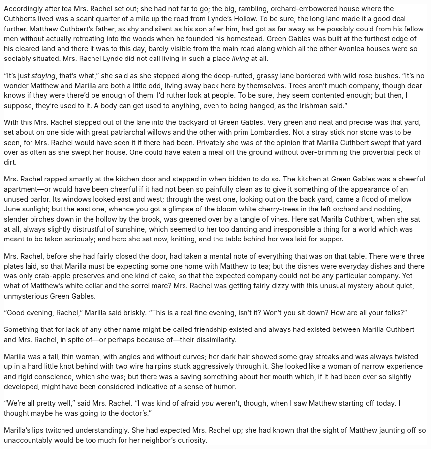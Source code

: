 Accordingly after tea Mrs. Rachel set out; she had not far to go; the big, rambling, orchard-embowered house where the Cuthberts lived was a scant quarter of a mile up the road from Lynde’s Hollow. To be sure, the long lane made it a good deal further. Matthew Cuthbert’s father, as shy and silent as his son after him, had got as far away as he possibly could from his fellow men without actually retreating into the woods when he founded his homestead. Green Gables was built at the furthest edge of his cleared land and there it was to this day, barely visible from the main road along which all the other Avonlea houses were so sociably situated. Mrs. Rachel Lynde did not call living in such a place *living* at all.

“It’s just *staying*, that’s what,” she said as she stepped along the deep-rutted, grassy lane bordered with wild rose bushes. “It’s no wonder Matthew and Marilla are both a little odd, living away back here by themselves. Trees aren’t much company, though dear knows if they were there’d be enough of them. I’d ruther look at people. To be sure, they seem contented enough; but then, I suppose, they’re used to it. A body can get used to anything, even to being hanged, as the Irishman said.”

With this Mrs. Rachel stepped out of the lane into the backyard of Green Gables. Very green and neat and precise was that yard, set about on one side with great patriarchal willows and the other with prim Lombardies. Not a stray stick nor stone was to be seen, for Mrs. Rachel would have seen it if there had been. Privately she was of the opinion that Marilla Cuthbert swept that yard over as often as she swept her house. One could have eaten a meal off the ground without over-brimming the proverbial peck of dirt.

Mrs. Rachel rapped smartly at the kitchen door and stepped in when bidden to do so. The kitchen at Green Gables was a cheerful apartment—or would have been cheerful if it had not been so painfully clean as to give it something of the appearance of an unused parlor. Its windows looked east and west; through the west one, looking out on the back yard, came a flood of mellow June sunlight; but the east one, whence you got a glimpse of the bloom white cherry-trees in the left orchard and nodding, slender birches down in the hollow by the brook, was greened over by a tangle of vines. Here sat Marilla Cuthbert, when she sat at all, always slightly distrustful of sunshine, which seemed to her too dancing and irresponsible a thing for a world which was meant to be taken seriously; and here she sat now, knitting, and the table behind her was laid for supper.

Mrs. Rachel, before she had fairly closed the door, had taken a mental note of everything that was on that table. There were three plates laid, so that Marilla must be expecting some one home with Matthew to tea; but the dishes were everyday dishes and there was only crab-apple preserves and one kind of cake, so that the expected company could not be any particular company. Yet what of Matthew’s white collar and the sorrel mare? Mrs. Rachel was getting fairly dizzy with this unusual mystery about quiet, unmysterious Green Gables.

“Good evening, Rachel,” Marilla said briskly. “This is a real fine evening, isn’t it? Won’t you sit down? How are all your folks?”

Something that for lack of any other name might be called friendship existed and always had existed between Marilla Cuthbert and Mrs. Rachel, in spite of—or perhaps because of—their dissimilarity.

Marilla was a tall, thin woman, with angles and without curves; her dark hair showed some gray streaks and was always twisted up in a hard little knot behind with two wire hairpins stuck aggressively through it. She looked like a woman of narrow experience and rigid conscience, which she was; but there was a saving something about her mouth which, if it had been ever so slightly developed, might have been considered indicative of a sense of humor.

“We’re all pretty well,” said Mrs. Rachel. “I was kind of afraid *you* weren’t, though, when I saw Matthew starting off today. I thought maybe he was going to the doctor’s.”

Marilla’s lips twitched understandingly. She had expected Mrs. Rachel up; she had known that the sight of Matthew jaunting off so unaccountably would be too much for her neighbor’s curiosity.
